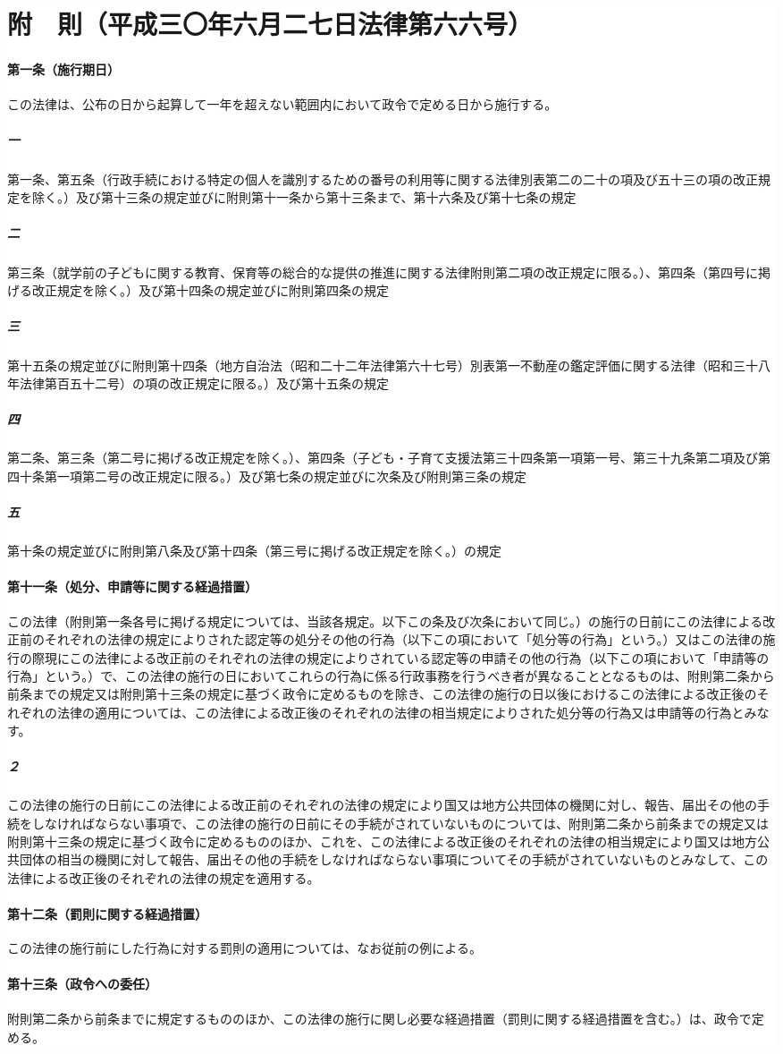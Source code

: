 # 附　則（平成三〇年六月二七日法律第六六号）
#### 第一条（施行期日）
この法律は、公布の日から起算して一年を超えない範囲内において政令で定める日から施行する。
##### 一
第一条、第五条（行政手続における特定の個人を識別するための番号の利用等に関する法律別表第二の二十の項及び五十三の項の改正規定を除く。）及び第十三条の規定並びに附則第十一条から第十三条まで、第十六条及び第十七条の規定
##### 二
第三条（就学前の子どもに関する教育、保育等の総合的な提供の推進に関する法律附則第二項の改正規定に限る。）、第四条（第四号に掲げる改正規定を除く。）及び第十四条の規定並びに附則第四条の規定
##### 三
第十五条の規定並びに附則第十四条（地方自治法（昭和二十二年法律第六十七号）別表第一不動産の鑑定評価に関する法律（昭和三十八年法律第百五十二号）の項の改正規定に限る。）及び第十五条の規定
##### 四
第二条、第三条（第二号に掲げる改正規定を除く。）、第四条（子ども・子育て支援法第三十四条第一項第一号、第三十九条第二項及び第四十条第一項第二号の改正規定に限る。）及び第七条の規定並びに次条及び附則第三条の規定
##### 五
第十条の規定並びに附則第八条及び第十四条（第三号に掲げる改正規定を除く。）の規定
#### 第十一条（処分、申請等に関する経過措置）
この法律（附則第一条各号に掲げる規定については、当該各規定。以下この条及び次条において同じ。）の施行の日前にこの法律による改正前のそれぞれの法律の規定によりされた認定等の処分その他の行為（以下この項において「処分等の行為」という。）又はこの法律の施行の際現にこの法律による改正前のそれぞれの法律の規定によりされている認定等の申請その他の行為（以下この項において「申請等の行為」という。）で、この法律の施行の日においてこれらの行為に係る行政事務を行うべき者が異なることとなるものは、附則第二条から前条までの規定又は附則第十三条の規定に基づく政令に定めるものを除き、この法律の施行の日以後におけるこの法律による改正後のそれぞれの法律の適用については、この法律による改正後のそれぞれの法律の相当規定によりされた処分等の行為又は申請等の行為とみなす。
##### ２
この法律の施行の日前にこの法律による改正前のそれぞれの法律の規定により国又は地方公共団体の機関に対し、報告、届出その他の手続をしなければならない事項で、この法律の施行の日前にその手続がされていないものについては、附則第二条から前条までの規定又は附則第十三条の規定に基づく政令に定めるもののほか、これを、この法律による改正後のそれぞれの法律の相当規定により国又は地方公共団体の相当の機関に対して報告、届出その他の手続をしなければならない事項についてその手続がされていないものとみなして、この法律による改正後のそれぞれの法律の規定を適用する。
#### 第十二条（罰則に関する経過措置）
この法律の施行前にした行為に対する罰則の適用については、なお従前の例による。
#### 第十三条（政令への委任）
附則第二条から前条までに規定するもののほか、この法律の施行に関し必要な経過措置（罰則に関する経過措置を含む。）は、政令で定める。
